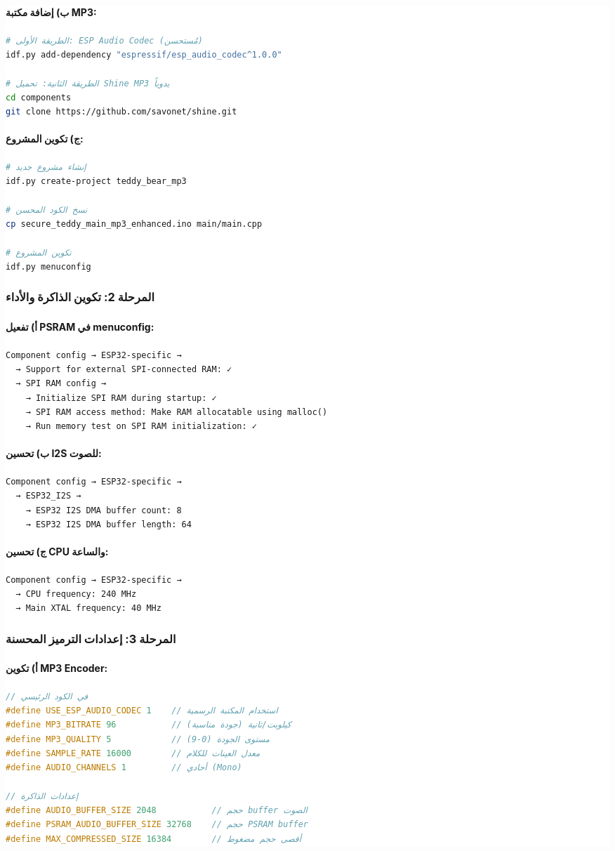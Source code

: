 #### **ب) إضافة مكتبة MP3:**
```bash
# الطريقة الأولى: ESP Audio Codec (مُستحسن)
idf.py add-dependency "espressif/esp_audio_codec^1.0.0"

# الطريقة الثانية: تحميل Shine MP3 يدوياً
cd components
git clone https://github.com/savonet/shine.git
```

#### **ج) تكوين المشروع:**
```bash
# إنشاء مشروع جديد
idf.py create-project teddy_bear_mp3

# نسخ الكود المحسن
cp secure_teddy_main_mp3_enhanced.ino main/main.cpp

# تكوين المشروع
idf.py menuconfig
```

### **المرحلة 2: تكوين الذاكرة والأداء**

#### **أ) تفعيل PSRAM في menuconfig:**
```
Component config → ESP32-specific →
  → Support for external SPI-connected RAM: ✓
  → SPI RAM config →
    → Initialize SPI RAM during startup: ✓
    → SPI RAM access method: Make RAM allocatable using malloc()
    → Run memory test on SPI RAM initialization: ✓
```

#### **ب) تحسين I2S للصوت:**
```
Component config → ESP32-specific →
  → ESP32_I2S →
    → ESP32 I2S DMA buffer count: 8
    → ESP32 I2S DMA buffer length: 64
```

#### **ج) تحسين CPU والساعة:**
```
Component config → ESP32-specific →
  → CPU frequency: 240 MHz
  → Main XTAL frequency: 40 MHz
```

### **المرحلة 3: إعدادات الترميز المحسنة**

#### **أ) تكوين MP3 Encoder:**
```cpp
// في الكود الرئيسي
#define USE_ESP_AUDIO_CODEC 1    // استخدام المكتبة الرسمية
#define MP3_BITRATE 96           // كيلوبت/ثانية (جودة مناسبة)
#define MP3_QUALITY 5            // مستوى الجودة (0-9)
#define SAMPLE_RATE 16000        // معدل العينات للكلام
#define AUDIO_CHANNELS 1         // أحادي (Mono)

// إعدادات الذاكرة
#define AUDIO_BUFFER_SIZE 2048           // حجم buffer الصوت
#define PSRAM_AUDIO_BUFFER_SIZE 32768    // حجم PSRAM buffer
#define MAX_COMPRESSED_SIZE 16384        // أقصى حجم مضغوط
```
